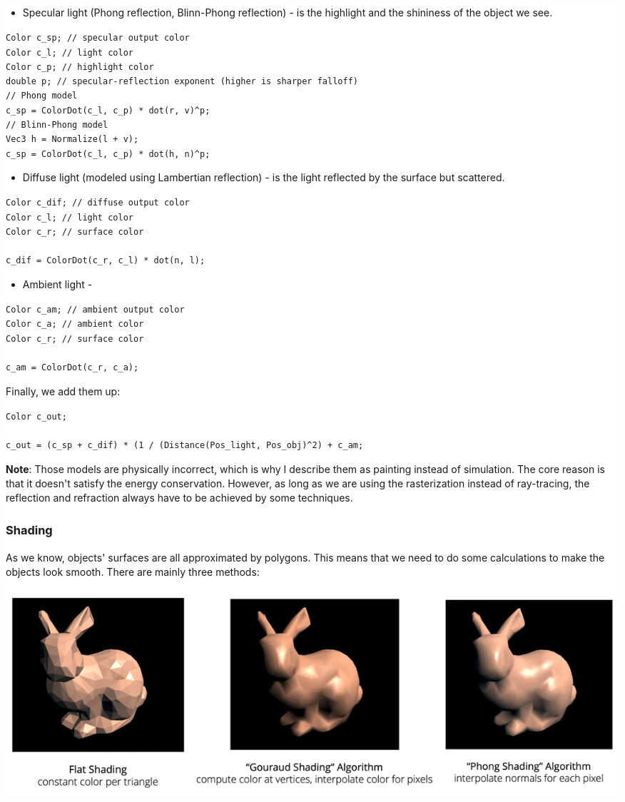  - Specular light (Phong reflection, Blinn-Phong reflection) - is the highlight and the shininess of the object we see. 

```
Color c_sp; // specular output color
Color c_l; // light color
Color c_p; // highlight color
double p; // specular-reflection exponent (higher is sharper falloff)
// Phong model
c_sp = ColorDot(c_l, c_p) * dot(r, v)^p; 
// Blinn-Phong model
Vec3 h = Normalize(l + v);
c_sp = ColorDot(c_l, c_p) * dot(h, n)^p; 
```

 - Diffuse light (modeled using Lambertian reflection) - is the light reflected by the surface but scattered.  

```
Color c_dif; // diffuse output color
Color c_l; // light color
Color c_r; // surface color

c_dif = ColorDot(c_r, c_l) * dot(n, l); 
```

- Ambient light - 

```
Color c_am; // ambient output color
Color c_a; // ambient color
Color c_r; // surface color

c_am = ColorDot(c_r, c_a);
```

Finally, we add them up:

```
Color c_out;

c_out = (c_sp + c_dif) * (1 / (Distance(Pos_light, Pos_obj)^2) + c_am;
```

**Note**: Those models are physically incorrect, which is why I describe them as painting instead of simulation. The core reason is that it doesn't satisfy the energy conservation. However, as long as we are using the rasterization instead of ray-tracing, the reflection and refraction always have to be achieved by some techniques.

### Shading

As we know, objects' surfaces are all approximated by polygons. This means that we need to do some calculations to make the objects look smooth. There are mainly three methods:

![Shading](./images/ShadingMethods.png)